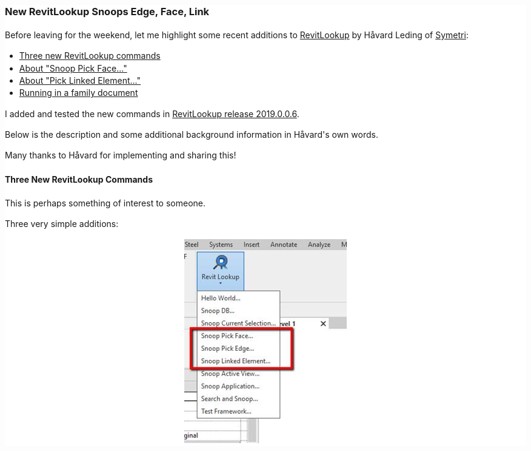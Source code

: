 <head>
<meta http-equiv="Content-Type" content="text/html; charset=utf-8">
<link rel="stylesheet" type="text/css" href="bc.css">
<script src="https://cdn.rawgit.com/google/code-prettify/master/loader/run_prettify.js" type="text/javascript"></script>
</head>



### New RevitLookup Snoops Edge, Face, Link

Before leaving for the weekend, let me highlight some recent additions
to [RevitLookup](https://github.com/jeremytammik/RevitLookup) by 
Håvard Leding of [Symetri](https://www.symetri.com):

- [Three new RevitLookup commands](#3) 
- [About "Snoop Pick Face..."](#4) 
- [About "Pick Linked Element..."](#5) 
- [Running in a family document](#6) 

I added and tested the new commands
in [RevitLookup release 2019.0.0.6](https://github.com/jeremytammik/RevitLookup/releases/tag/2019.0.0.6).

Below is the description and some additional background information in Håvard's own words.

Many thanks to Håvard for implementing and sharing this!


#### <a name="3"></a> Three New RevitLookup Commands

This is perhaps something of interest to someone.

Three very simple additions:

<center>
<img src="img/hl_revitlookup_01.jpg" alt="Three new commands" width="268">
</center>
